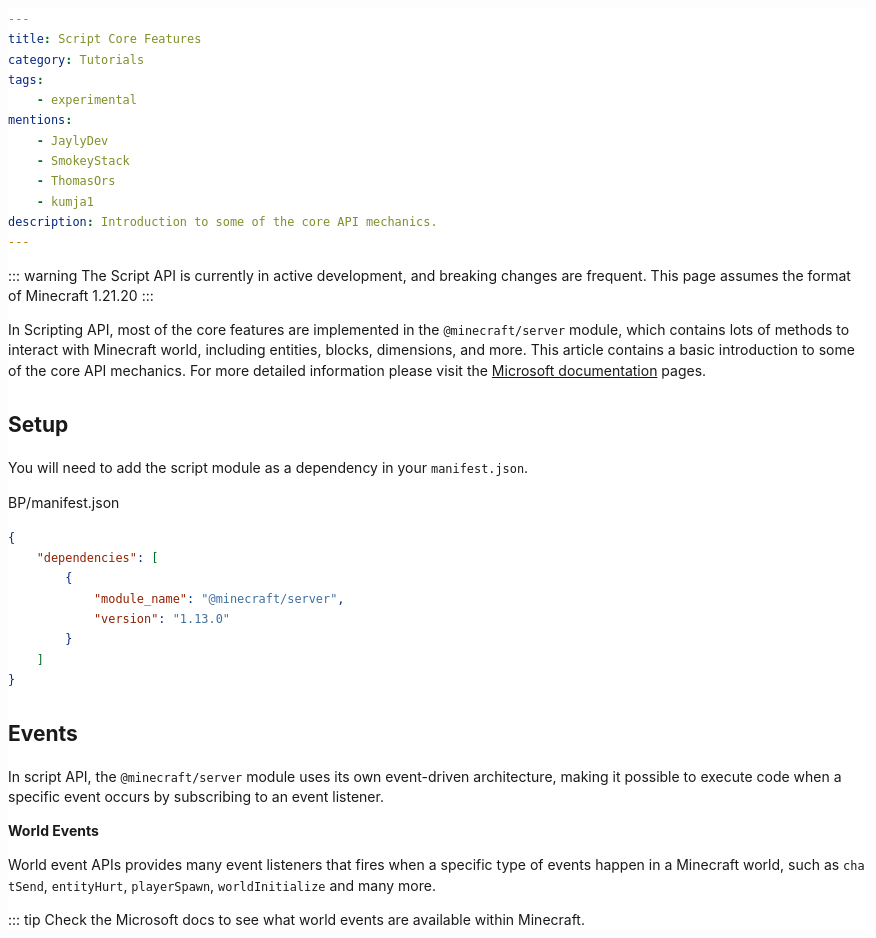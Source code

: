 ```yaml
---
title: Script Core Features
category: Tutorials
tags:
    - experimental
mentions:
    - JaylyDev
    - SmokeyStack
    - ThomasOrs
    - kumja1
description: Introduction to some of the core API mechanics.
---
```


::: warning
The Script API is currently in active development, and breaking changes are frequent. This page assumes the format of Minecraft 1.21.20
:::

In Scripting API, most of the core features are implemented in the `@minecraft/server` module, which contains lots of methods to interact with Minecraft world, including entities, blocks, dimensions, and more. This article contains a basic introduction to some of the core API mechanics. For more detailed information please visit the [Microsoft documentation](https://learn.microsoft.com/en-us/minecraft/creator/scriptapi/minecraft/server/minecraft-server) pages.

## Setup

You will need to add the script module as a dependency in your `manifest.json`.

<CodeHeader>BP/manifest.json</CodeHeader>

```json
{
    "dependencies": [
        {
            "module_name": "@minecraft/server",
            "version": "1.13.0"
        }
    ]
}
```

## Events

In script API, the `@minecraft/server` module uses its own event-driven architecture, making it possible to execute code when a specific event occurs by subscribing to an event listener.

**World Events**

World event APIs provides many event listeners that fires when a specific type of events happen in a Minecraft world, such as `chatSend`, `entityHurt`, `playerSpawn`, `worldInitialize` and many more.

::: tip
Check the Microsoft docs to see what world events are available within Minecraft.
